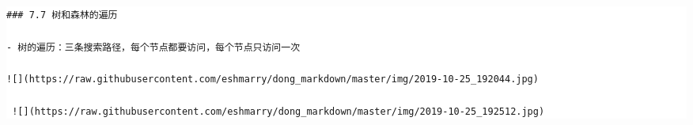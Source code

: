     ### 7.7 树和森林的遍历

    - 树的遍历：三条搜索路径，每个节点都要访问，每个节点只访问一次

    ![](https://raw.githubusercontent.com/eshmarry/dong_markdown/master/img/2019-10-25_192044.jpg)

     ![](https://raw.githubusercontent.com/eshmarry/dong_markdown/master/img/2019-10-25_192512.jpg)